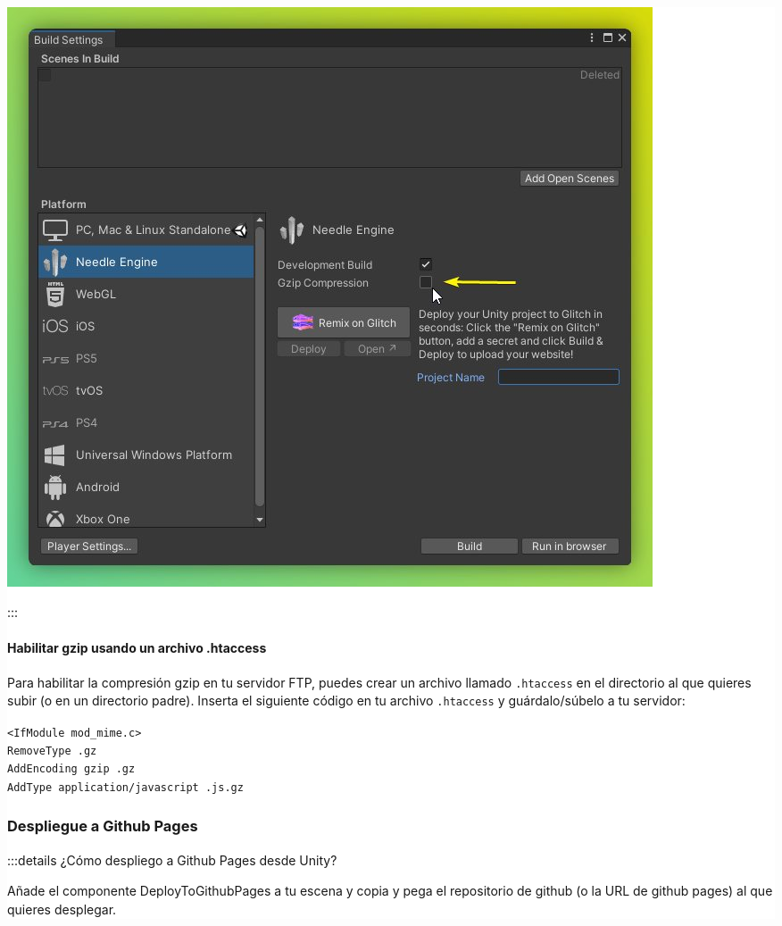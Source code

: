![Unity build window showing Needle Engine platform](/deployment/buildoptions_gzip.jpg)

:::

#### Habilitar gzip usando un archivo .htaccess
Para habilitar la compresión gzip en tu servidor FTP, puedes crear un archivo llamado `.htaccess` en el directorio al que quieres subir (o en un directorio padre).
Inserta el siguiente código en tu archivo `.htaccess` y guárdalo/súbelo a tu servidor:
```
<IfModule mod_mime.c>
RemoveType .gz
AddEncoding gzip .gz
AddType application/javascript .js.gz
```

### Despliegue a Github Pages
:::details ¿Cómo despliego a Github Pages desde Unity?

Añade el componente DeployToGithubPages a tu escena y copia y pega el repositorio de github (o la URL de github pages) al que quieres desplegar.